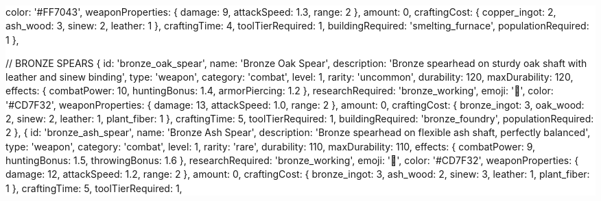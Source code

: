   color: '#FF7043',
  weaponProperties: {
    damage: 9,
    attackSpeed: 1.3,
    range: 2
  },
  amount: 0,
  craftingCost: { copper_ingot: 2, ash_wood: 3, sinew: 2, leather: 1 },
  craftingTime: 4,
  toolTierRequired: 1,
  buildingRequired: 'smelting_furnace',
  populationRequired: 1
},

// BRONZE SPEARS
{
  id: 'bronze_oak_spear',
  name: 'Bronze Oak Spear',
  description: 'Bronze spearhead on sturdy oak shaft with leather and sinew binding',
  type: 'weapon',
  category: 'combat',
  level: 1,
  rarity: 'uncommon',
  durability: 120,
  maxDurability: 120,
  effects: { combatPower: 10, huntingBonus: 1.4, armorPiercing: 1.2 },
  researchRequired: 'bronze_working',
  emoji: '🔱',
  color: '#CD7F32',
  weaponProperties: {
    damage: 13,
    attackSpeed: 1.0,
    range: 2
  },
  amount: 0,
  craftingCost: { bronze_ingot: 3, oak_wood: 2, sinew: 2, leather: 1, plant_fiber: 1 },
  craftingTime: 5,
  toolTierRequired: 1,
  buildingRequired: 'bronze_foundry',
  populationRequired: 2
},
{
  id: 'bronze_ash_spear',
  name: 'Bronze Ash Spear',
  description: 'Bronze spearhead on flexible ash shaft, perfectly balanced',
  type: 'weapon',
  category: 'combat',
  level: 1,
  rarity: 'rare',
  durability: 110,
  maxDurability: 110,
  effects: { combatPower: 9, huntingBonus: 1.5, throwingBonus: 1.6 },
  researchRequired: 'bronze_working',
  emoji: '🔱',
  color: '#CD7F32',
  weaponProperties: {
    damage: 12,
    attackSpeed: 1.2,
    range: 2
  },
  amount: 0,
  craftingCost: { bronze_ingot: 3, ash_wood: 2, sinew: 3, leather: 1, plant_fiber: 1 },
  craftingTime: 5,
  toolTierRequired: 1,